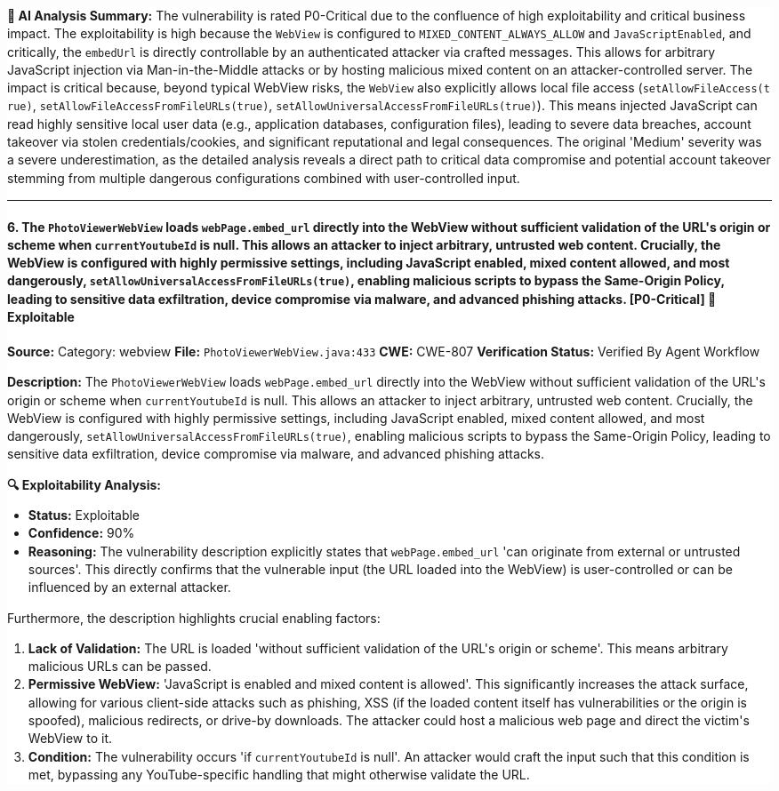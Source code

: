 **🤖 AI Analysis Summary:**
The vulnerability is rated P0-Critical due to the confluence of high exploitability and critical business impact. The exploitability is high because the `WebView` is configured to `MIXED_CONTENT_ALWAYS_ALLOW` and `JavaScriptEnabled`, and critically, the `embedUrl` is directly controllable by an authenticated attacker via crafted messages. This allows for arbitrary JavaScript injection via Man-in-the-Middle attacks or by hosting malicious mixed content on an attacker-controlled server. The impact is critical because, beyond typical WebView risks, the `WebView` also explicitly allows local file access (`setAllowFileAccess(true)`, `setAllowFileAccessFromFileURLs(true)`, `setAllowUniversalAccessFromFileURLs(true)`). This means injected JavaScript can read highly sensitive local user data (e.g., application databases, configuration files), leading to severe data breaches, account takeover via stolen credentials/cookies, and significant reputational and legal consequences. The original 'Medium' severity was a severe underestimation, as the detailed analysis reveals a direct path to critical data compromise and potential account takeover stemming from multiple dangerous configurations combined with user-controlled input.

---

#### 6. The `PhotoViewerWebView` loads `webPage.embed_url` directly into the WebView without sufficient validation of the URL's origin or scheme when `currentYoutubeId` is null. This allows an attacker to inject arbitrary, untrusted web content. Crucially, the WebView is configured with highly permissive settings, including JavaScript enabled, mixed content allowed, and most dangerously, `setAllowUniversalAccessFromFileURLs(true)`, enabling malicious scripts to bypass the Same-Origin Policy, leading to sensitive data exfiltration, device compromise via malware, and advanced phishing attacks. [P0-Critical] 🔴 Exploitable
**Source:** Category: webview
**File:** `PhotoViewerWebView.java:433`
**CWE:** CWE-807
**Verification Status:** Verified By Agent Workflow

**Description:**
The `PhotoViewerWebView` loads `webPage.embed_url` directly into the WebView without sufficient validation of the URL's origin or scheme when `currentYoutubeId` is null. This allows an attacker to inject arbitrary, untrusted web content. Crucially, the WebView is configured with highly permissive settings, including JavaScript enabled, mixed content allowed, and most dangerously, `setAllowUniversalAccessFromFileURLs(true)`, enabling malicious scripts to bypass the Same-Origin Policy, leading to sensitive data exfiltration, device compromise via malware, and advanced phishing attacks.

**🔍 Exploitability Analysis:**
- **Status:** Exploitable
- **Confidence:** 90%
- **Reasoning:** The vulnerability description explicitly states that `webPage.embed_url` 'can originate from external or untrusted sources'. This directly confirms that the vulnerable input (the URL loaded into the WebView) is user-controlled or can be influenced by an external attacker. 

Furthermore, the description highlights crucial enabling factors:
1.  **Lack of Validation:** The URL is loaded 'without sufficient validation of the URL's origin or scheme'. This means arbitrary malicious URLs can be passed.
2.  **Permissive WebView:** 'JavaScript is enabled and mixed content is allowed'. This significantly increases the attack surface, allowing for various client-side attacks such as phishing, XSS (if the loaded content itself has vulnerabilities or the origin is spoofed), malicious redirects, or drive-by downloads. The attacker could host a malicious web page and direct the victim's WebView to it.
3.  **Condition:** The vulnerability occurs 'if `currentYoutubeId` is null'. An attacker would craft the input such that this condition is met, bypassing any YouTube-specific handling that might otherwise validate the URL.

